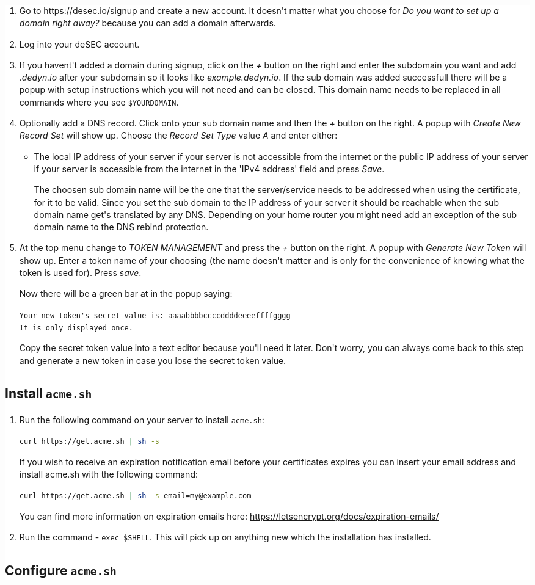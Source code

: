 1. Go to https://desec.io/signup and create a new account. It doesn't matter what you choose for _Do you want to set up a domain right away?_ because you can add a domain afterwards.
2. Log into your deSEC account.
3. If you havent't added a domain during signup, click on the _+_ button on the right and enter the subdomain you want and add _.dedyn.io_ after your subdomain so it looks like _example.dedyn.io_. If the sub domain was added successfull there will be a popup with setup instructions which you will not need and can be closed. This domain name needs to be replaced in all commands where you see `$YOURDOMAIN`.
4. Optionally add a DNS record. Click onto your sub domain name and then the _+_ button on the right. A popup with _Create New Record Set_ will show up. Choose the _Record Set Type_ value _A_ and enter either:
    - The local IP address of your server if your server is not accessible from the internet or the public IP address of your server if your server is accessible from the internet in the 'IPv4 address' field and press _Save_.  
  
        The choosen sub domain name will be the one that the server/service needs to be addressed when using the certificate, for it to be valid. Since you set the sub domain to the IP address of your server it should be reachable when the sub domain name get's translated by any DNS. Depending on your home router you might need add an exception of the sub domain name to the DNS rebind protection.
5. At the top menu change to _TOKEN MANAGEMENT_ and press the _+_ button on the right. A popup with _Generate New Token_ will show up. Enter a token name of your choosing (the name doesn't matter and is only for the convenience of knowing what the token is used for). Press _save_.  
  
    Now there will be a green bar at in the popup saying:
    ```
    Your new token's secret value is: aaaabbbbccccddddeeeeffffgggg
    It is only displayed once.
    ```
    Copy the secret token value into a text editor because you'll need it later. Don't worry, you can always come back to this step and generate a new token in case you lose the secret token value.


## Install `acme.sh`

1. Run the following command on your server to install `acme.sh`:
    ```bash
    curl https://get.acme.sh | sh -s
    ```
  
    If you wish to receive an expiration notification email before your certificates expires you can insert your email address and install acme.sh with the following command:

    ```bash
    curl https://get.acme.sh | sh -s email=my@example.com
    ```

    You can find more information on expiration emails here: https://letsencrypt.org/docs/expiration-emails/

2. Run the command - `exec $SHELL`. This will pick up on anything new which the installation has installed.


## Configure `acme.sh`

